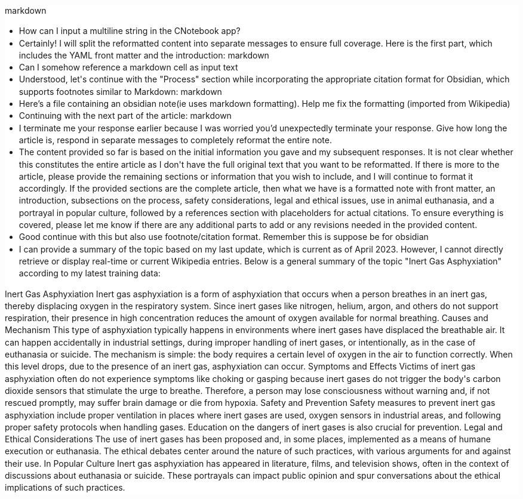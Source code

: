 markdown
- How can I input a multiline string in the CNotebook app?
- Certainly! I will split the reformatted content into separate messages to ensure full coverage. Here is the first part, which includes the YAML front matter and the introduction:
markdown
- Can I somehow reference a markdown cell as input text
- Understood, let's continue with the "Process" section while incorporating the appropriate citation format for Obsidian, which supports footnotes similar to Markdown:
markdown
- Here’s a file containing an obsidian note(ie uses markdown formatting). Help me fix the formatting (imported from Wikipedia)
- Continuing with the next part of the article:
markdown
- I terminate me your response earlier because I was worried you’d unexpectedly terminate your response. Give how long the article is, respond in separate messages to completely reformat the entire note.
- The content provided so far is based on the initial information you gave and my subsequent responses. It is not clear whether this constitutes the entire article as I don't have the full original text that you want to be reformatted. If there is more to the article, please provide the remaining sections or information that you wish to include, and I will continue to format it accordingly.
If the provided sections are the complete article, then what we have is a formatted note with front matter, an introduction, subsections on the process, safety considerations, legal and ethical issues, use in animal euthanasia, and a portrayal in popular culture, followed by a references section with placeholders for actual citations.
To ensure everything is covered, please let me know if there are any additional parts to add or any revisions needed in the provided content.
- Good continue with this but also use footnote/citation format.  Remember this is suppose be for obsidian
- I can provide a summary of the topic based on my last update, which is current as of April 2023. However, I cannot directly retrieve or display real-time or current Wikipedia entries. Below is a general summary of the topic "Inert Gas Asphyxiation" according to my latest training data:

Inert Gas Asphyxiation
Inert gas asphyxiation is a form of asphyxiation that occurs when a person breathes in an inert gas, thereby displacing oxygen in the respiratory system. Since inert gases like nitrogen, helium, argon, and others do not support respiration, their presence in high concentration reduces the amount of oxygen available for normal breathing.
Causes and Mechanism
This type of asphyxiation typically happens in environments where inert gases have displaced the breathable air. It can happen accidentally in industrial settings, during improper handling of inert gases, or intentionally, as in the case of euthanasia or suicide. The mechanism is simple: the body requires a certain level of oxygen in the air to function correctly. When this level drops, due to the presence of an inert gas, asphyxiation can occur.
Symptoms and Effects
Victims of inert gas asphyxiation often do not experience symptoms like choking or gasping because inert gases do not trigger the body's carbon dioxide sensors that stimulate the urge to breathe. Therefore, a person may lose consciousness without warning and, if not rescued promptly, may suffer brain damage or die from hypoxia.
Safety and Prevention
Safety measures to prevent inert gas asphyxiation include proper ventilation in places where inert gases are used, oxygen sensors in industrial areas, and following proper safety protocols when handling gases. Education on the dangers of inert gases is also crucial for prevention.
Legal and Ethical Considerations
The use of inert gases has been proposed and, in some places, implemented as a means of humane execution or euthanasia. The ethical debates center around the nature of such practices, with various arguments for and against their use.
In Popular Culture
Inert gas asphyxiation has appeared in literature, films, and television shows, often in the context of discussions about euthanasia or suicide. These portrayals can impact public opinion and spur conversations about the ethical implications of such practices.
